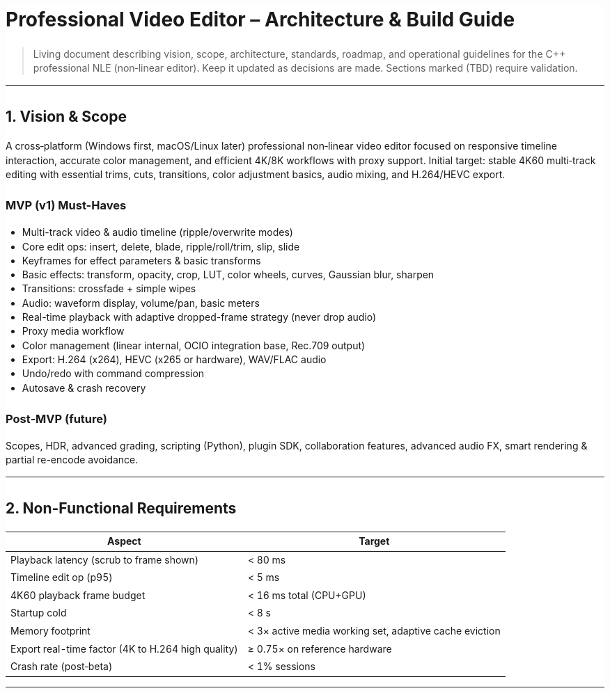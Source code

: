 # Professional Video Editor – Architecture & Build Guide

> Living document describing vision, scope, architecture, standards, roadmap, and operational guidelines for the C++ professional NLE (non‑linear editor). Keep it updated as decisions are made. Sections marked (TBD) require validation.

---
## 1. Vision & Scope
A cross‑platform (Windows first, macOS/Linux later) professional non‑linear video editor focused on responsive timeline interaction, accurate color management, and efficient 4K/8K workflows with proxy support. Initial target: stable 4K60 multi‑track editing with essential trims, cuts, transitions, color adjustment basics, audio mixing, and H.264/HEVC export.

### MVP (v1) Must-Haves
- Multi-track video & audio timeline (ripple/overwrite modes)
- Core edit ops: insert, delete, blade, ripple/roll/trim, slip, slide
- Keyframes for effect parameters & basic transforms
- Basic effects: transform, opacity, crop, LUT, color wheels, curves, Gaussian blur, sharpen
- Transitions: crossfade + simple wipes
- Audio: waveform display, volume/pan, basic meters
- Real-time playback with adaptive dropped-frame strategy (never drop audio)
- Proxy media workflow
- Color management (linear internal, OCIO integration base, Rec.709 output)
- Export: H.264 (x264), HEVC (x265 or hardware), WAV/FLAC audio
- Undo/redo with command compression
- Autosave & crash recovery

### Post‑MVP (future)
Scopes, HDR, advanced grading, scripting (Python), plugin SDK, collaboration features, advanced audio FX, smart rendering & partial re-encode avoidance.

---
## 2. Non-Functional Requirements
| Aspect | Target |
|--------|--------|
| Playback latency (scrub to frame shown) | < 80 ms |
| Timeline edit op (p95) | < 5 ms |
| 4K60 playback frame budget | < 16 ms total (CPU+GPU) |
| Startup cold | < 8 s |
| Memory footprint | < 3× active media working set, adaptive cache eviction |
| Export real-time factor (4K to H.264 high quality) | ≥ 0.75× on reference hardware |
| Crash rate (post‑beta) | < 1% sessions |

---